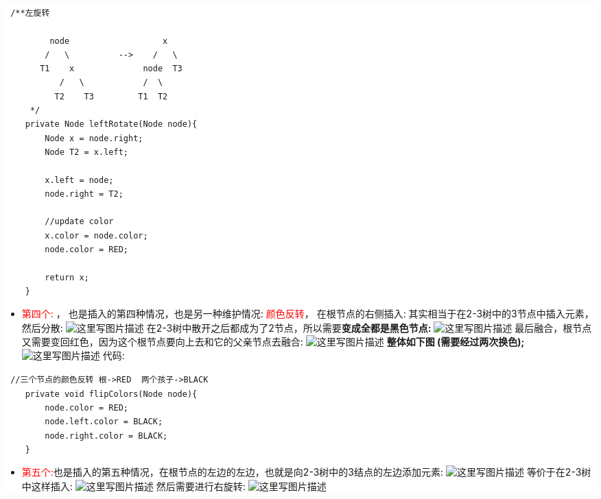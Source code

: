 ```
 /**左旋转

         node                   x
        /   \          -->    /   \
       T1    x              node  T3
           /   \            /  \
          T2    T3         T1  T2
     */
    private Node leftRotate(Node node){
        Node x = node.right;
        Node T2 = x.left;

        x.left = node;
        node.right = T2;

        //update color
        x.color = node.color;
        node.color = RED;

        return x;
    }
```

 - <font color = red>第四个: </font>， 也是插入的第四种情况，也是另一种维护情况: <font color =red>颜色反转</font>， 在根节点的右侧插入: 其实相当于在2-3树中的3节点中插入元素，然后分散: 
![这里写图片描述](https://img-blog.csdn.net/20180902134534127?watermark/2/text/aHR0cHM6Ly9ibG9nLmNzZG4ubmV0L3p4enh6eDAxMTk=/font/5a6L5L2T/fontsize/400/fill/I0JBQkFCMA==/dissolve/70)
在2-3树中散开之后都成为了2节点，所以需要**变成全都是黑色节点:** 
![这里写图片描述](https://img-blog.csdn.net/20180902134653624?watermark/2/text/aHR0cHM6Ly9ibG9nLmNzZG4ubmV0L3p4enh6eDAxMTk=/font/5a6L5L2T/fontsize/400/fill/I0JBQkFCMA==/dissolve/70)
最后融合，根节点又需要变回红色，因为这个根节点要向上去和它的父亲节点去融合: 
![这里写图片描述](https://img-blog.csdn.net/20180902134708100?watermark/2/text/aHR0cHM6Ly9ibG9nLmNzZG4ubmV0L3p4enh6eDAxMTk=/font/5a6L5L2T/fontsize/400/fill/I0JBQkFCMA==/dissolve/70)
**整体如下图 (需要经过两次换色);** 
![这里写图片描述](https://img-blog.csdn.net/20180902153339421?watermark/2/text/aHR0cHM6Ly9ibG9nLmNzZG4ubmV0L3p4enh6eDAxMTk=/font/5a6L5L2T/fontsize/400/fill/I0JBQkFCMA==/dissolve/70)
代码: 
```
 //三个节点的颜色反转 根->RED  两个孩子->BLACK
    private void flipColors(Node node){
        node.color = RED;
        node.left.color = BLACK;
        node.right.color = BLACK;
    }
```
 - <font color = red>第五个:</font>也是插入的第五种情况，在根节点的左边的左边，也就是向2-3树中的3结点的左边添加元素: 
![这里写图片描述](https://img-blog.csdn.net/20180902154544786?watermark/2/text/aHR0cHM6Ly9ibG9nLmNzZG4ubmV0L3p4enh6eDAxMTk=/font/5a6L5L2T/fontsize/400/fill/I0JBQkFCMA==/dissolve/70)
等价于在2-3树中这样插入: 
![这里写图片描述](https://img-blog.csdn.net/2018090215504771?watermark/2/text/aHR0cHM6Ly9ibG9nLmNzZG4ubmV0L3p4enh6eDAxMTk=/font/5a6L5L2T/fontsize/400/fill/I0JBQkFCMA==/dissolve/70)
然后需要进行右旋转: 
![这里写图片描述](https://img-blog.csdn.net/20180902160124467?watermark/2/text/aHR0cHM6Ly9ibG9nLmNzZG4ubmV0L3p4enh6eDAxMTk=/font/5a6L5L2T/fontsize/400/fill/I0JBQkFCMA==/dissolve/70)
